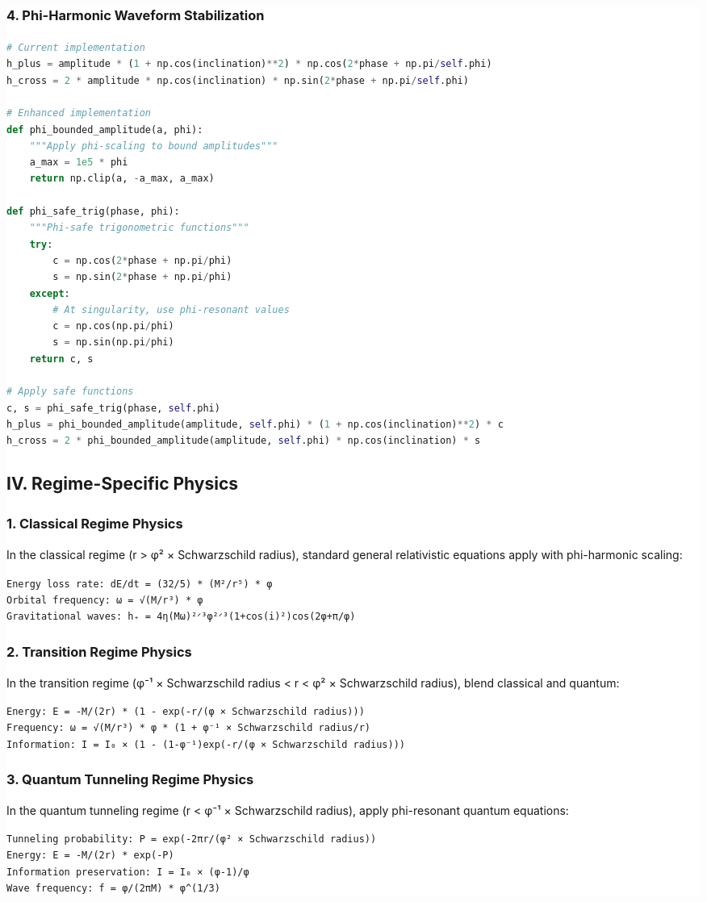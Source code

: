 ### 4. Phi-Harmonic Waveform Stabilization
```python
# Current implementation
h_plus = amplitude * (1 + np.cos(inclination)**2) * np.cos(2*phase + np.pi/self.phi)
h_cross = 2 * amplitude * np.cos(inclination) * np.sin(2*phase + np.pi/self.phi)

# Enhanced implementation
def phi_bounded_amplitude(a, phi):
    """Apply phi-scaling to bound amplitudes"""
    a_max = 1e5 * phi
    return np.clip(a, -a_max, a_max)

def phi_safe_trig(phase, phi):
    """Phi-safe trigonometric functions"""
    try:
        c = np.cos(2*phase + np.pi/phi)
        s = np.sin(2*phase + np.pi/phi)
    except:
        # At singularity, use phi-resonant values
        c = np.cos(np.pi/phi)
        s = np.sin(np.pi/phi)
    return c, s

# Apply safe functions
c, s = phi_safe_trig(phase, self.phi)
h_plus = phi_bounded_amplitude(amplitude, self.phi) * (1 + np.cos(inclination)**2) * c
h_cross = 2 * phi_bounded_amplitude(amplitude, self.phi) * np.cos(inclination) * s
```

## IV. Regime-Specific Physics

### 1. Classical Regime Physics
In the classical regime (r > φ² × Schwarzschild radius), standard general relativistic equations apply with phi-harmonic scaling:
```
Energy loss rate: dE/dt = (32/5) * (M²/r⁵) * φ
Orbital frequency: ω = √(M/r³) * φ
Gravitational waves: h₊ = 4η(Mω)²ᐟ³φ²ᐟ³(1+cos(i)²)cos(2φ+π/φ)
```

### 2. Transition Regime Physics
In the transition regime (φ⁻¹ × Schwarzschild radius < r < φ² × Schwarzschild radius), blend classical and quantum:
```
Energy: E = -M/(2r) * (1 - exp(-r/(φ × Schwarzschild radius)))
Frequency: ω = √(M/r³) * φ * (1 + φ⁻¹ × Schwarzschild radius/r)
Information: I = I₀ × (1 - (1-φ⁻¹)exp(-r/(φ × Schwarzschild radius)))
```

### 3. Quantum Tunneling Regime Physics
In the quantum tunneling regime (r < φ⁻¹ × Schwarzschild radius), apply phi-resonant quantum equations:
```
Tunneling probability: P = exp(-2πr/(φ² × Schwarzschild radius))
Energy: E = -M/(2r) * exp(-P)
Information preservation: I = I₀ × (φ-1)/φ
Wave frequency: f = φ/(2πM) * φ^(1/3)
```
